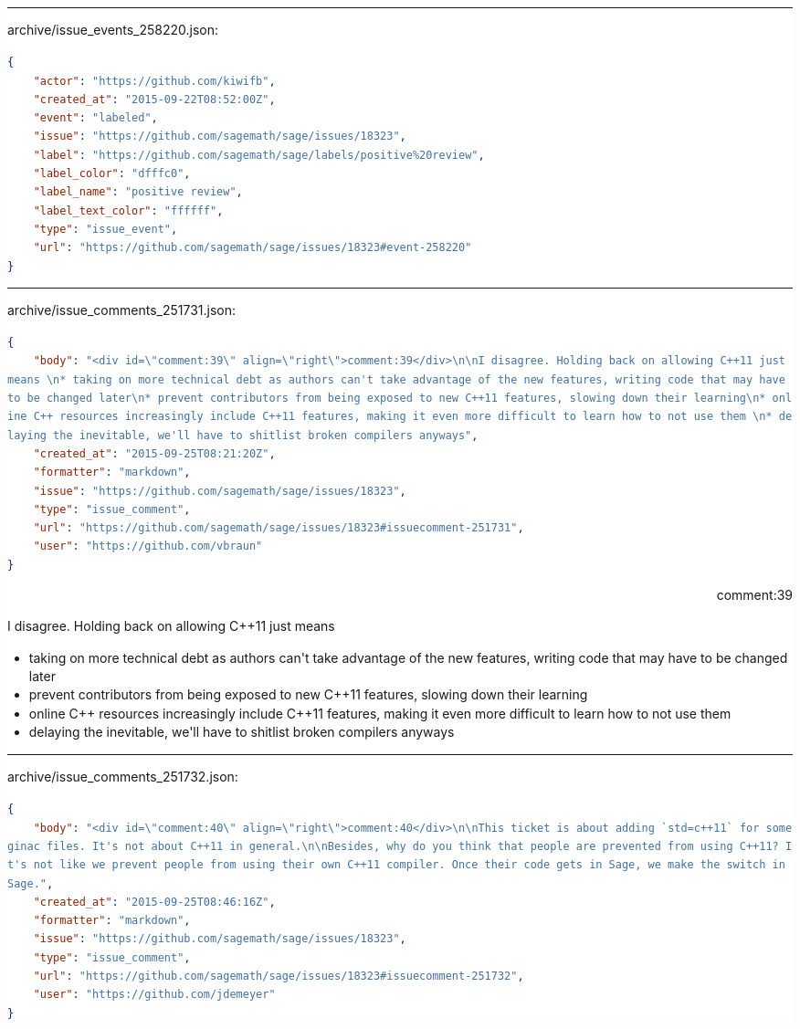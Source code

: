 
---

archive/issue_events_258220.json:
```json
{
    "actor": "https://github.com/kiwifb",
    "created_at": "2015-09-22T08:52:00Z",
    "event": "labeled",
    "issue": "https://github.com/sagemath/sage/issues/18323",
    "label": "https://github.com/sagemath/sage/labels/positive%20review",
    "label_color": "dfffc0",
    "label_name": "positive review",
    "label_text_color": "ffffff",
    "type": "issue_event",
    "url": "https://github.com/sagemath/sage/issues/18323#event-258220"
}
```



---

archive/issue_comments_251731.json:
```json
{
    "body": "<div id=\"comment:39\" align=\"right\">comment:39</div>\n\nI disagree. Holding back on allowing C++11 just means \n* taking on more technical debt as authors can't take advantage of the new features, writing code that may have to be changed later\n* prevent contributors from being exposed to new C++11 features, slowing down their learning\n* online C++ resources increasingly include C++11 features, making it even more difficult to learn how to not use them \n* delaying the inevitable, we'll have to shitlist broken compilers anyways",
    "created_at": "2015-09-25T08:21:20Z",
    "formatter": "markdown",
    "issue": "https://github.com/sagemath/sage/issues/18323",
    "type": "issue_comment",
    "url": "https://github.com/sagemath/sage/issues/18323#issuecomment-251731",
    "user": "https://github.com/vbraun"
}
```

<div id="comment:39" align="right">comment:39</div>

I disagree. Holding back on allowing C++11 just means 
* taking on more technical debt as authors can't take advantage of the new features, writing code that may have to be changed later
* prevent contributors from being exposed to new C++11 features, slowing down their learning
* online C++ resources increasingly include C++11 features, making it even more difficult to learn how to not use them 
* delaying the inevitable, we'll have to shitlist broken compilers anyways



---

archive/issue_comments_251732.json:
```json
{
    "body": "<div id=\"comment:40\" align=\"right\">comment:40</div>\n\nThis ticket is about adding `std=c++11` for some ginac files. It's not about C++11 in general.\n\nBesides, why do you think that people are prevented from using C++11? It's not like we prevent people from using their own C++11 compiler. Once their code gets in Sage, we make the switch in Sage.",
    "created_at": "2015-09-25T08:46:16Z",
    "formatter": "markdown",
    "issue": "https://github.com/sagemath/sage/issues/18323",
    "type": "issue_comment",
    "url": "https://github.com/sagemath/sage/issues/18323#issuecomment-251732",
    "user": "https://github.com/jdemeyer"
}
```
